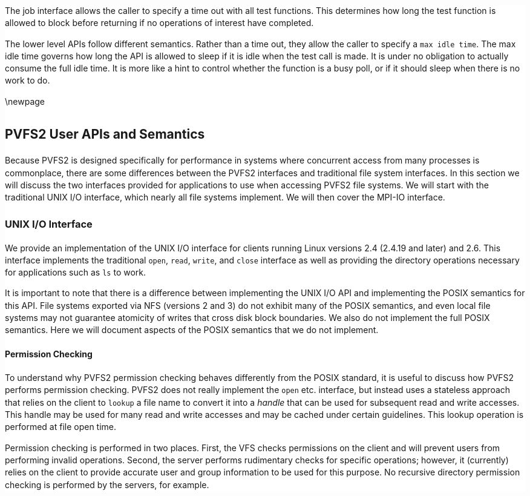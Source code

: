 The job interface allows the caller to specify a time out with all test
functions. This determines how long the test function is allowed to
block before returning if no operations of interest have completed.

The lower level APIs follow different semantics. Rather than a time out,
they allow the caller to specify a `max idle time`. The max idle time
governs how long the API is allowed to sleep if it is idle when the test
call is made. It is under no obligation to actually consume the full
idle time. It is more like a hint to control whether the function is a
busy poll, or if it should sleep when there is no work to do.

\newpage

## PVFS2 User APIs and Semantics

Because PVFS2 is designed specifically for performance in systems where
concurrent access from many processes is commonplace, there are some
differences between the PVFS2 interfaces and traditional file system
interfaces. In this section we will discuss the two interfaces provided
for applications to use when accessing PVFS2 file systems. We will start
with the traditional UNIX I/O interface, which nearly all file systems
implement. We will then cover the MPI-IO interface.

### UNIX I/O Interface

We provide an implementation of the UNIX I/O interface for clients
running Linux versions 2.4 (2.4.19 and later) and 2.6. This interface
implements the traditional `open`, `read`, `write`, and `close`
interface as well as providing the directory operations necessary for
applications such as `ls` to work.

It is important to note that there is a difference between implementing
the UNIX I/O API and implementing the POSIX semantics for this API. File
systems exported via NFS (versions 2 and 3) do not exhibit many of the
POSIX semantics, and even local file systems may not guarantee atomicity
of writes that cross disk block boundaries. We also do not implement the
full POSIX semantics. Here we will document aspects of the POSIX
semantics that we do not implement.

#### Permission Checking

To understand why PVFS2 permission checking behaves differently from the
POSIX standard, it is useful to discuss how PVFS2 performs permission
checking. PVFS2 does not really implement the `open` etc. interface, but
instead uses a stateless approach that relies on the client to `lookup`
a file name to convert it into a *handle* that can be used for
subsequent read and write accesses. This handle may be used for many
read and write accesses and may be cached under certain guidelines. This
lookup operation is performed at file open time.

Permission checking is performed in two places. First, the VFS checks
permissions on the client and will prevent users from performing invalid
operations. Second, the server performs rudimentary checks for specific
operations; however, it (currently) relies on the client to provide
accurate user and group information to be used for this purpose. No
recursive directory permission checking is performed by the servers, for
example.
